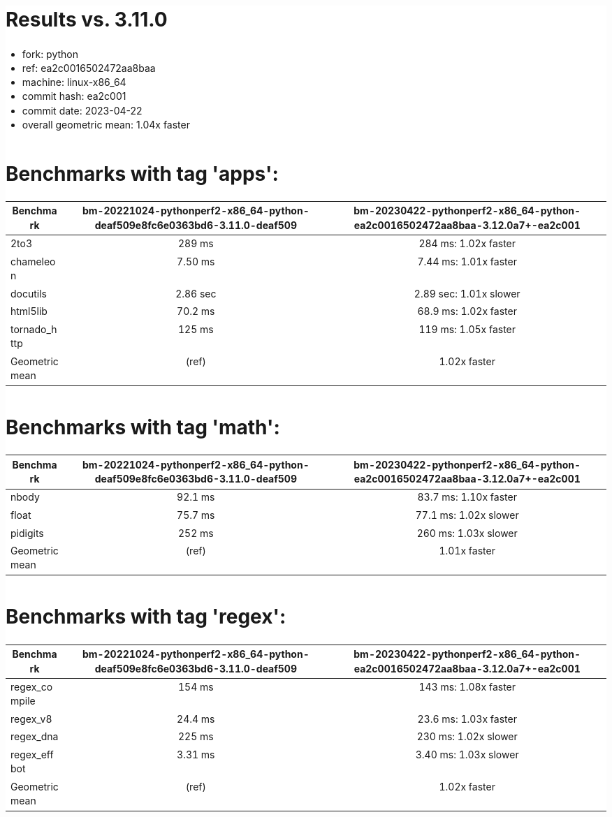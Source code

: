 
# Results vs. 3.11.0

- fork: python
- ref: ea2c0016502472aa8baa
- machine: linux-x86_64
- commit hash: ea2c001
- commit date: 2023-04-22
- overall geometric mean: 1.04x faster

Benchmarks with tag 'apps':
===========================

| Benchmark      | bm-20221024-pythonperf2-x86_64-python-deaf509e8fc6e0363bd6-3.11.0-deaf509 | bm-20230422-pythonperf2-x86_64-python-ea2c0016502472aa8baa-3.12.0a7+-ea2c001 |
|----------------|:-------------------------------------------------------------------------:|:----------------------------------------------------------------------------:|
| 2to3           | 289 ms                                                                    | 284 ms: 1.02x faster                                                         |
| chameleon      | 7.50 ms                                                                   | 7.44 ms: 1.01x faster                                                        |
| docutils       | 2.86 sec                                                                  | 2.89 sec: 1.01x slower                                                       |
| html5lib       | 70.2 ms                                                                   | 68.9 ms: 1.02x faster                                                        |
| tornado_http   | 125 ms                                                                    | 119 ms: 1.05x faster                                                         |
| Geometric mean | (ref)                                                                     | 1.02x faster                                                                 |

Benchmarks with tag 'math':
===========================

| Benchmark      | bm-20221024-pythonperf2-x86_64-python-deaf509e8fc6e0363bd6-3.11.0-deaf509 | bm-20230422-pythonperf2-x86_64-python-ea2c0016502472aa8baa-3.12.0a7+-ea2c001 |
|----------------|:-------------------------------------------------------------------------:|:----------------------------------------------------------------------------:|
| nbody          | 92.1 ms                                                                   | 83.7 ms: 1.10x faster                                                        |
| float          | 75.7 ms                                                                   | 77.1 ms: 1.02x slower                                                        |
| pidigits       | 252 ms                                                                    | 260 ms: 1.03x slower                                                         |
| Geometric mean | (ref)                                                                     | 1.01x faster                                                                 |

Benchmarks with tag 'regex':
============================

| Benchmark      | bm-20221024-pythonperf2-x86_64-python-deaf509e8fc6e0363bd6-3.11.0-deaf509 | bm-20230422-pythonperf2-x86_64-python-ea2c0016502472aa8baa-3.12.0a7+-ea2c001 |
|----------------|:-------------------------------------------------------------------------:|:----------------------------------------------------------------------------:|
| regex_compile  | 154 ms                                                                    | 143 ms: 1.08x faster                                                         |
| regex_v8       | 24.4 ms                                                                   | 23.6 ms: 1.03x faster                                                        |
| regex_dna      | 225 ms                                                                    | 230 ms: 1.02x slower                                                         |
| regex_effbot   | 3.31 ms                                                                   | 3.40 ms: 1.03x slower                                                        |
| Geometric mean | (ref)                                                                     | 1.02x faster                                                                 |
